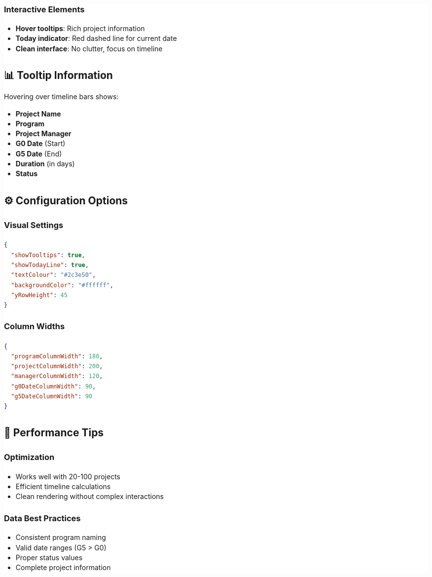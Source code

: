 ### **Interactive Elements**
- **Hover tooltips**: Rich project information
- **Today indicator**: Red dashed line for current date
- **Clean interface**: No clutter, focus on timeline

## 📊 Tooltip Information

Hovering over timeline bars shows:
- **Project Name**
- **Program**
- **Project Manager**
- **G0 Date** (Start)
- **G5 Date** (End)
- **Duration** (in days)
- **Status**

## ⚙️ Configuration Options

### **Visual Settings**
```json
{
  "showTooltips": true,
  "showTodayLine": true,
  "textColour": "#2c3e50",
  "backgroundColor": "#ffffff",
  "yRowHeight": 45
}
```

### **Column Widths**
```json
{
  "programColumnWidth": 180,
  "projectColumnWidth": 200,
  "managerColumnWidth": 120,
  "g0DateColumnWidth": 90,
  "g5DateColumnWidth": 90
}
```

## 🚀 Performance Tips

### **Optimization**
- Works well with 20-100 projects
- Efficient timeline calculations
- Clean rendering without complex interactions

### **Data Best Practices**
- Consistent program naming
- Valid date ranges (G5 > G0)
- Proper status values
- Complete project information
